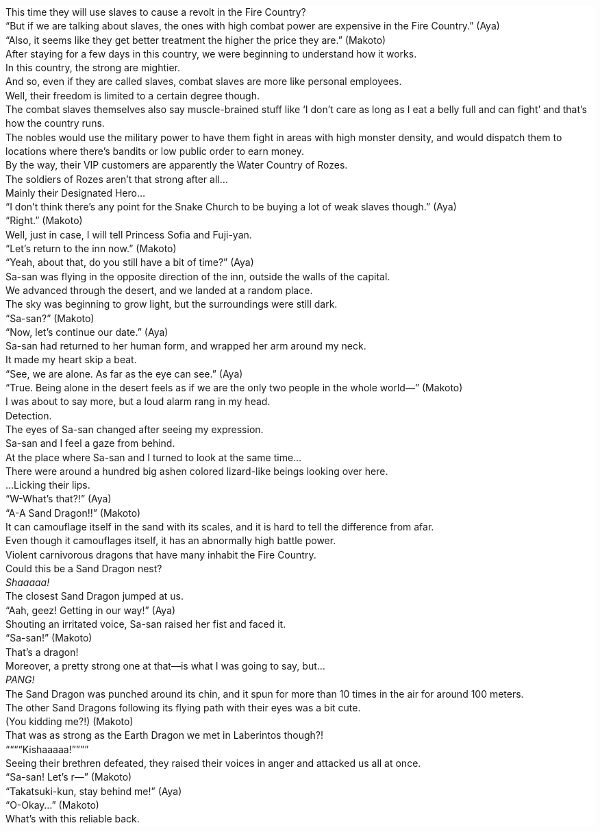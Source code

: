 This time they will use slaves to cause a revolt in the Fire Country?<br/>
“But if we are talking about slaves, the ones with high combat power are expensive in the Fire Country.” (Aya)<br/>
“Also, it seems like they get better treatment the higher the price they are.” (Makoto)<br/>
After staying for a few days in this country, we were beginning to understand how it works.<br/>
In this country, the strong are mightier.<br/>
And so, even if they are called slaves, combat slaves are more like personal employees.<br/>
Well, their freedom is limited to a certain degree though.<br/>
The combat slaves themselves also say muscle-brained stuff like ‘I don’t care as long as I eat a belly full and can fight’ and that’s how the country runs. <br/>
The nobles would use the military power to have them fight in areas with high monster density, and would dispatch them to locations where there’s bandits or low public order to earn money. <br/>
By the way, their VIP customers are apparently the Water Country of Rozes.<br/>
The soldiers of Rozes aren’t that strong after all…<br/>
Mainly their Designated Hero…<br/>
“I don’t think there’s any point for the Snake Church to be buying a lot of weak slaves though.” (Aya)<br/>
“Right.” (Makoto)<br/>
Well, just in case, I will tell Princess Sofia and Fuji-yan.<br/>
“Let’s return to the inn now.” (Makoto)<br/>
“Yeah, about that, do you still have a bit of time?” (Aya)<br/>
Sa-san was flying in the opposite direction of the inn, outside the walls of the capital. <br/>
We advanced through the desert, and we landed at a random place.<br/>
The sky was beginning to grow light, but the surroundings were still dark.<br/>
“Sa-san?” (Makoto)<br/>
“Now, let’s continue our date.” (Aya)<br/>
Sa-san had returned to her human form, and wrapped her arm around my neck.<br/>
It made my heart skip a beat.<br/>
“See, we are alone. As far as the eye can see.” (Aya)<br/>
“True. Being alone in the desert feels as if we are the only two people in the whole world—” (Makoto)<br/>
I was about to say more, but a loud alarm rang in my head.<br/>
Detection.<br/>
The eyes of Sa-san changed after seeing my expression.<br/>
Sa-san and I feel a gaze from behind.<br/>
At the place where Sa-san and I turned to look at the same time…<br/>
There were around a hundred big ashen colored lizard-like beings looking over here.<br/>
…Licking their lips.<br/>
“W-What’s that?!” (Aya)<br/>
“A-A Sand Dragon!!” (Makoto)<br/>
It can camouflage itself in the sand with its scales, and it is hard to tell the difference from afar. <br/>
Even though it camouflages itself, it has an abnormally high battle power. <br/>
Violent carnivorous dragons that have many inhabit the Fire Country.<br/>
Could this be a Sand Dragon nest?<br/>
*Shaaaaa!*<br/>
The closest Sand Dragon jumped at us.<br/>
“Aah, geez! Getting in our way!” (Aya)<br/>
Shouting an irritated voice, Sa-san raised her fist and faced it.<br/>
“Sa-san!” (Makoto)<br/>
That’s a dragon! <br/>
Moreover, a pretty strong one at that—is what I was going to say, but…<br/>
*PANG!*<br/>
The Sand Dragon was punched around its chin, and it spun for more than 10 times in the air for around 100 meters.<br/>
The other Sand Dragons following its flying path with their eyes was a bit cute.<br/>
(You kidding me?!) (Makoto)<br/>
That was as strong as the Earth Dragon we met in Laberintos though?! <br/>
““““Kishaaaaa!””””<br/>
Seeing their brethren defeated, they raised their voices in anger and attacked us all at once.<br/>
“Sa-san! Let’s r—” (Makoto)<br/>
“Takatsuki-kun, stay behind me!” (Aya)<br/>
“O-Okay…” (Makoto)<br/>
What’s with this reliable back.<br/>
